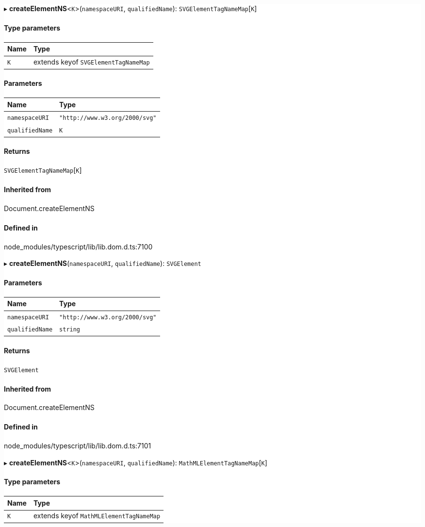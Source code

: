 ▸ **createElementNS**\<`K`\>(`namespaceURI`, `qualifiedName`): `SVGElementTagNameMap`[`K`]

#### Type parameters

| Name | Type |
| :------ | :------ |
| `K` | extends keyof `SVGElementTagNameMap` |

#### Parameters

| Name | Type |
| :------ | :------ |
| `namespaceURI` | ``"http://www.w3.org/2000/svg"`` |
| `qualifiedName` | `K` |

#### Returns

`SVGElementTagNameMap`[`K`]

#### Inherited from

Document.createElementNS

#### Defined in

node_modules/typescript/lib/lib.dom.d.ts:7100

▸ **createElementNS**(`namespaceURI`, `qualifiedName`): `SVGElement`

#### Parameters

| Name | Type |
| :------ | :------ |
| `namespaceURI` | ``"http://www.w3.org/2000/svg"`` |
| `qualifiedName` | `string` |

#### Returns

`SVGElement`

#### Inherited from

Document.createElementNS

#### Defined in

node_modules/typescript/lib/lib.dom.d.ts:7101

▸ **createElementNS**\<`K`\>(`namespaceURI`, `qualifiedName`): `MathMLElementTagNameMap`[`K`]

#### Type parameters

| Name | Type |
| :------ | :------ |
| `K` | extends keyof `MathMLElementTagNameMap` |
